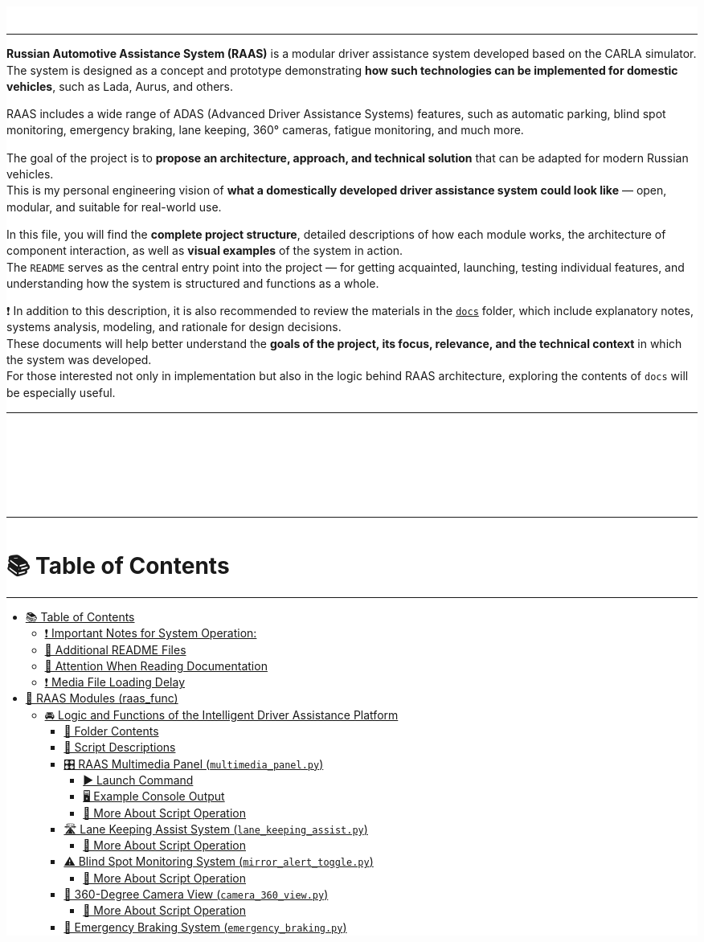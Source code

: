 <br>

---

**Russian Automotive Assistance System (RAAS)** is a modular driver assistance system developed based on the CARLA simulator.  
The system is designed as a concept and prototype demonstrating **how such technologies can be implemented for domestic vehicles**, such as Lada, Aurus, and others.

RAAS includes a wide range of ADAS (Advanced Driver Assistance Systems) features, such as automatic parking, blind spot monitoring, emergency braking, lane keeping, 360° cameras, fatigue monitoring, and much more.

The goal of the project is to **propose an architecture, approach, and technical solution** that can be adapted for modern Russian vehicles.  
This is my personal engineering vision of **what a domestically developed driver assistance system could look like** — open, modular, and suitable for real-world use.

In this file, you will find the **complete project structure**, detailed descriptions of how each module works, the architecture of component interaction, as well as **visual examples** of the system in action.  
The `README` serves as the central entry point into the project — for getting acquainted, launching, testing individual features, and understanding how the system is structured and functions as a whole.

❗️ In addition to this description, it is also recommended to review the materials in the [`docs`](docs/) folder, which include explanatory notes, systems analysis, modeling, and rationale for design decisions.  
These documents will help better understand the **goals of the project, its focus, relevance, and the technical context** in which the system was developed.  
For those interested not only in implementation but also in the logic behind RAAS architecture, exploring the contents of `docs` will be especially useful.

---

<br><br><br><br><br>

---

# 📚 Table of Contents

---

- [📚 Table of Contents](#-table-of-contents)
    - [❗️ Important Notes for System Operation:](#️-important-notes-for-system-operation)
    - [📑 Additional README Files](#-additional-readme-files)
    - [📌 Attention When Reading Documentation](#-attention-when-reading-documentation)
    - [❗️ Media File Loading Delay](#️-media-file-loading-delay)
- [🛜 RAAS Modules (raas\_func)](#-raas-modules-raas_func)
  - [🚘 Logic and Functions of the Intelligent Driver Assistance Platform](#-logic-and-functions-of-the-intelligent-driver-assistance-platform)
    - [📁 Folder Contents](#-folder-contents)
    - [📜 Script Descriptions](#-script-descriptions)
    - [🎛️ RAAS Multimedia Panel (`multimedia_panel.py`)](#️-raas-multimedia-panel-multimedia_panelpy)
      - [▶️ Launch Command](#️-launch-command)
      - [🖥️ Example Console Output](#️-example-console-output)
      - [📜 More About Script Operation](#-more-about-script-operation)
    - [🛣️ Lane Keeping Assist System (`lane_keeping_assist.py`)](#️-lane-keeping-assist-system-lane_keeping_assistpy)
      - [📜 More About Script Operation](#-more-about-script-operation-1)
    - [⚠️ Blind Spot Monitoring System (`mirror_alert_toggle.py`)](#️-blind-spot-monitoring-system-mirror_alert_togglepy)
      - [📜 More About Script Operation](#-more-about-script-operation-2)
    - [🧿 360-Degree Camera View (`camera_360_view.py`)](#-360-degree-camera-view-camera_360_viewpy)
      - [📜 More About Script Operation](#-more-about-script-operation-3)
    - [🛑 Emergency Braking System (`emergency_braking.py`)](#-emergency-braking-system-emergency_brakingpy)